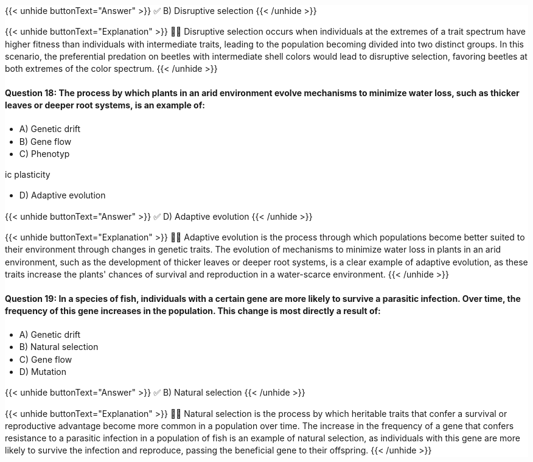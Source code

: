 {{< unhide buttonText="Answer" >}}
✅ B) Disruptive selection
{{< /unhide >}}

{{< unhide buttonText="Explanation" >}}
👩‍🏫 Disruptive selection occurs when individuals at the extremes of a trait spectrum have higher fitness than individuals with intermediate traits, leading to the population becoming divided into two distinct groups. In this scenario, the preferential predation on beetles with intermediate shell colors would lead to disruptive selection, favoring beetles at both extremes of the color spectrum.
{{< /unhide >}}

#### Question 18: The process by which plants in an arid environment evolve mechanisms to minimize water loss, such as thicker leaves or deeper root systems, is an example of:
- A) Genetic drift
- B) Gene flow
- C) Phenotyp

ic plasticity
- D) Adaptive evolution

{{< unhide buttonText="Answer" >}}
✅ D) Adaptive evolution
{{< /unhide >}}

{{< unhide buttonText="Explanation" >}}
👩‍🏫 Adaptive evolution is the process through which populations become better suited to their environment through changes in genetic traits. The evolution of mechanisms to minimize water loss in plants in an arid environment, such as the development of thicker leaves or deeper root systems, is a clear example of adaptive evolution, as these traits increase the plants' chances of survival and reproduction in a water-scarce environment.
{{< /unhide >}}

#### Question 19: In a species of fish, individuals with a certain gene are more likely to survive a parasitic infection. Over time, the frequency of this gene increases in the population. This change is most directly a result of:
- A) Genetic drift
- B) Natural selection
- C) Gene flow
- D) Mutation

{{< unhide buttonText="Answer" >}}
✅ B) Natural selection
{{< /unhide >}}

{{< unhide buttonText="Explanation" >}}
👩‍🏫 Natural selection is the process by which heritable traits that confer a survival or reproductive advantage become more common in a population over time. The increase in the frequency of a gene that confers resistance to a parasitic infection in a population of fish is an example of natural selection, as individuals with this gene are more likely to survive the infection and reproduce, passing the beneficial gene to their offspring.
{{< /unhide >}}
